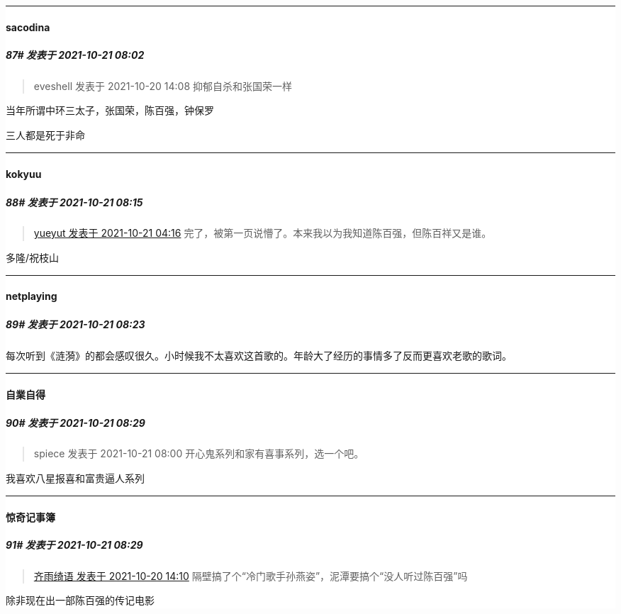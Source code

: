 
*****

####  sacodina  
##### 87#       发表于 2021-10-21 08:02


<blockquote>eveshell 发表于 2021-10-20 14:08
抑郁自杀和张国荣一样</blockquote>
当年所谓中环三太子，张国荣，陈百强，钟保罗

三人都是死于非命




*****

####  kokyuu  
##### 88#       发表于 2021-10-21 08:15


<blockquote><a href="httphttps://bbs.saraba1st.com/2b/forum.php?mod=redirect&amp;goto=findpost&amp;pid=53215625&amp;ptid=2032919" target="_blank">yueyut 发表于 2021-10-21 04:16</a>
完了，被第一页说懵了。本来我以为我知道陈百强，但陈百祥又是谁。</blockquote>
多隆/祝枝山


*****

####  netplaying  
##### 89#       发表于 2021-10-21 08:23


每次听到《涟漪》的都会感叹很久。小时候我不太喜欢这首歌的。年龄大了经历的事情多了反而更喜欢老歌的歌词。




*****

####  自業自得  
##### 90#       发表于 2021-10-21 08:29


<blockquote>spiece 发表于 2021-10-21 08:00
开心鬼系列和家有喜事系列，选一个吧。</blockquote>
我喜欢八星报喜和富贵逼人系列




*****

####  惊奇记事簿  
##### 91#       发表于 2021-10-21 08:29


<blockquote><a href="httphttps://bbs.saraba1st.com/2b/forum.php?mod=redirect&amp;goto=findpost&amp;pid=53205968&amp;ptid=2032919" target="_blank">齐雨绮语 发表于 2021-10-20 14:10</a>
隔壁搞了个“冷门歌手孙燕姿”，泥潭要搞个“没人听过陈百强”吗</blockquote>
除非现在出一部陈百强的传记电影
